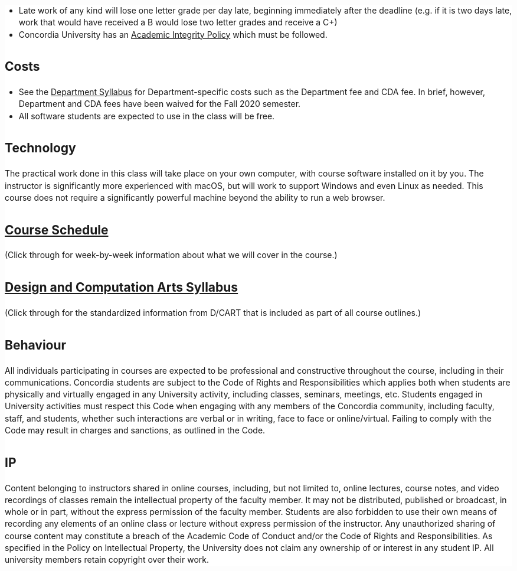 * Late work of any kind will lose one letter grade per day late, beginning immediately after the deadline (e.g. if it is two days late, work that would have received a B would lose two letter grades and receive a C+)
* Concordia University has an [Academic Integrity Policy](https://www.concordia.ca/students/academic-integrity.html) which must be followed.


## Costs

- See the [Department Syllabus](dcart-syllabus-fall-2020.pdf) for Department-specific costs such as the Department fee and CDA fee. In brief, however, Department and CDA fees have been waived for the Fall 2020 semester.
- All software students are expected to use in the class will be free.


## Technology

The practical work done in this class will take place on your own computer, with course software installed on it by you. The instructor is significantly more experienced with macOS, but will work to support Windows and even Linux as needed. This course does not require a significantly powerful machine beyond the ability to run a web browser.


## [Course Schedule](./schedule.md)

(Click through for week-by-week information about what we will cover in the course.)


## [Design and Computation Arts Syllabus](./dcart-syllabus-fall-2020.pdf)

(Click through for the standardized information from D/CART that is included as part of all course outlines.)

## Behaviour

All individuals participating in courses are expected to be professional and constructive throughout the course, including in their communications. Concordia students are subject to the Code of Rights and Responsibilities which applies both when students are physically and virtually engaged in any University activity, including classes, seminars, meetings, etc. Students engaged in University activities must respect this Code when engaging with any members of the Concordia community, including faculty, staff, and students, whether such interactions are verbal or in writing, face to face or online/virtual. Failing to comply with the Code may result in charges and sanctions, as outlined in the Code.

## IP

Content belonging to instructors shared in online courses, including, but not limited to, online lectures, course notes, and video recordings of classes remain the intellectual property of the faculty member. It may not be distributed, published or broadcast, in whole or in part, without the express permission of the faculty member. Students are also forbidden to use their own means of recording any elements of an online class or lecture without express permission of the instructor. Any unauthorized sharing of course content may constitute a breach of the Academic Code of Conduct and/or the Code of Rights and Responsibilities. As specified in the Policy on Intellectual Property, the University does not claim any ownership of or interest in any student IP. All university members retain copyright over their work.
